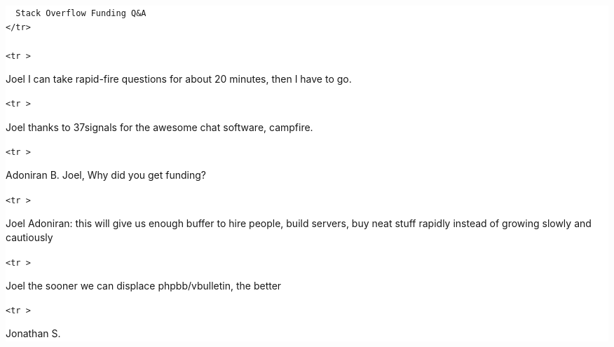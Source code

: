 

          


      Stack Overflow Funding Q&A
    </tr>

    <tr >
      
<td width="114" align="right" style="background-color:#E4F2FD" valign="top" >Joel
</td>

      
<td width="466" valign="top" >I can take rapid-fire questions for about 20 minutes, then I have to go.
</td>
    </tr>

    <tr >
      
<td width="114" align="right" style="background-color:#E4F2FD" valign="top" >Joel
</td>

      
<td width="466" valign="top" >thanks to 37signals for the awesome chat software, campfire.
</td>
    </tr>

    <tr >
      
<td width="114" align="right" valign="top" >Adoniran B. 
</td>

      
<td width="466" valign="top" >Joel, Why did you get funding?
</td>
    </tr>

    <tr >
      
<td width="114" align="right" style="background-color:#E4F2FD" valign="top" >Joel
</td>

      
<td width="466" valign="top" >Adoniran: this will give us enough buffer to hire people, build servers, buy neat stuff rapidly instead of growing slowly and cautiously
</td>
    </tr>

    <tr >
      
<td width="114" align="right" style="background-color:#E4F2FD" valign="top" >Joel
</td>

      
<td width="466" valign="top" >the sooner we can displace phpbb/vbulletin, the better
</td>
    </tr>

    <tr >
      
<td width="114" align="right" valign="top" >Jonathan S. 
</td>
